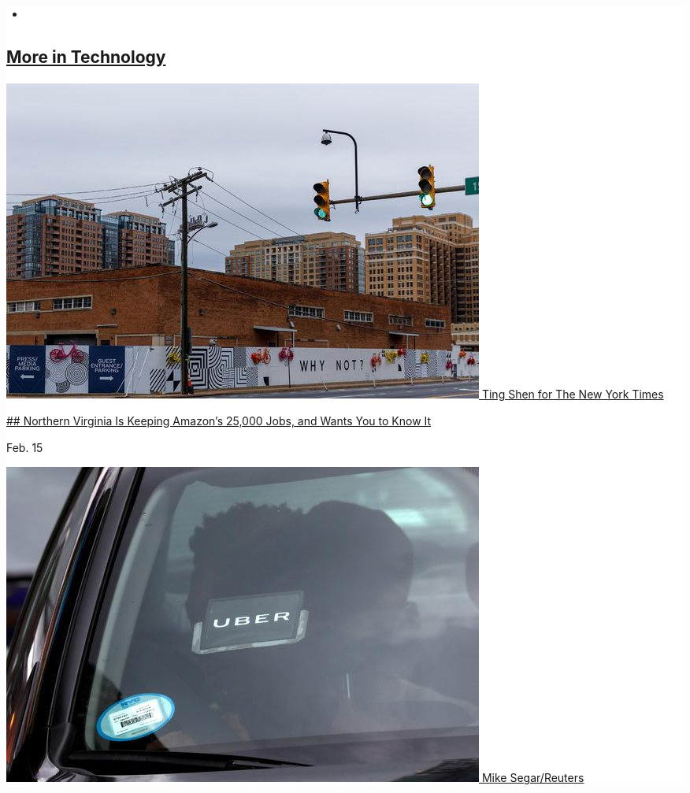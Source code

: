 -

## [More in Technology](https://www.nytimes.com/section/technology?action=click&module=MoreInSection&pgtype=Article&region=Footer&contentCollection=Technology)

[ ![16AMAZONNOVA-threeByTwoSmallAt2X.jpg](../_resources/0eaddf01d846af1e442d99dbe49fed6a.jpg)  Ting Shen for The New York Times](https://www.nytimes.com/2019/02/15/technology/amazon-virginia-crystal-city.html?action=click&module=MoreInSection&pgtype=Article&region=Footer&contentCollection=Technology)

[## Northern Virginia Is Keeping Amazon’s 25,000 Jobs, and Wants You to Know It](https://www.nytimes.com/2019/02/15/technology/amazon-virginia-crystal-city.html?action=click&module=MoreInSection&pgtype=Article&region=Footer&contentCollection=Technology)

Feb. 15

[ ![merlin_144310353_44b34608-211b-4526-9fc4-9a77e430d096-threeByTwoSmallAt2X.jpg](../_resources/21630111e89edce5db117fbf300dc1e7.jpg)  Mike Segar/Reuters](https://www.nytimes.com/2019/02/15/technology/uber-stock.html?action=click&module=MoreInSection&pgtype=Article&region=Footer&contentCollection=Technology)
